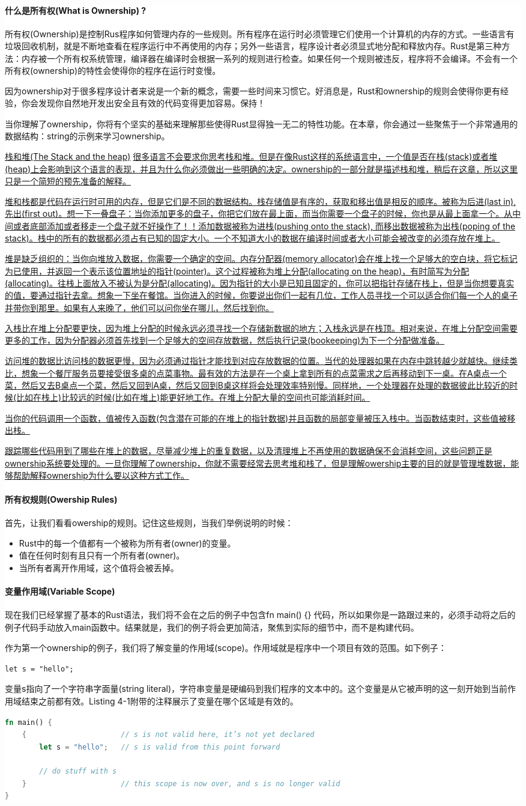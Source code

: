 #### 什么是所有权(What is Ownership) ?

所有权(Ownership)是控制Rus程序如何管理内存的一些规则。所有程序在运行时必须管理它们使用一个计算机的内存的方式。一些语言有垃圾回收机制，就是不断地查看在程序运行中不再使用的内存；另外一些语言，程序设计者必须显式地分配和释放内存。Rust是第三种方法：内存被一个所有权系统管理，编译器在编译时会根据一系列的规则进行检查。如果任何一个规则被违反，程序将不会编译。不会有一个所有权(ownership)的特性会使得你的程序在运行时变慢。

因为ownership对于很多程序设计者来说是一个新的概念，需要一些时间来习惯它。好消息是，Rust和ownership的规则会使得你更有经验，你会发现你自然地开发出安全且有效的代码变得更加容易。保持！

当你理解了ownership，你将有个坚实的基础来理解那些使得Rust显得独一无二的特性功能。在本章，你会通过一些聚焦于一个非常通用的数据结构：string的示例来学习ownership。

<u>栈和堆(The Stack and the heap)</u>
<u>很多语言不会要求你思考栈和堆。但是在像Rust这样的系统语言中，一个值是否在栈(stack)或者堆(heap)上会影响到这个语言的表现，并且为什么你必须做出一些明确的决定。ownership的一部分就是描述栈和堆，稍后在这章，所以这里只是一个简短的预先准备的解释。</u>

<u>堆和栈都是代码在运行时可用的内存，但是它们是不同的数据结构。栈存储值是有序的，获取和移出值是相反的顺序。被称为后进(last in), 先出(first out)。想一下一叠盘子：当你添加更多的盘子，你把它们放在最上面，而当你需要一个盘子的时候，你也是从最上面拿一个。从中间或者底部添加或者移走一个盘子就不好操作了！！添加数据被称为进栈(pushing onto the stack), 而移出数据被称为出栈(poping of the stack)。栈中的所有的数据都必须占有已知的固定大小。一个不知道大小的数据在编译时间或者大小可能会被改变的必须存放在堆上。</u>

<u>堆是缺乏组织的：当你向堆放入数据，你需要一个确定的空间。内存分配器(memory allocator)会在堆上找一个足够大的空白块，将它标记为已使用，并返回一个表示该位置地址的指针(pointer)。这个过程被称为堆上分配(allocating on the heap)，有时简写为分配(allocating)。往栈上面放入不被认为是分配(allocating)。因为指针的大小是已知且固定的，你可以把指针存储在栈上，但是当你想要真实的值，要通过指针去拿。想象一下坐在餐馆。当你进入的时候，你要说出你们一起有几位，工作人员寻找一个可以适合你们每一个人的桌子并带你到那里。如果有人来晚了，他们可以问你坐在哪儿，然后找到你。</u>

<u>入栈比在堆上分配要更快，因为堆上分配的时候永远必须寻找一个存储新数据的地方；入栈永远是在栈顶。相对来说，在堆上分配空间需要更多的工作，因为分配器必须首先找到一个足够大的空间存放数据，然后执行记录(bookeeping)为下一个分配做准备。</u>

<u>访问堆的数据比访问栈的数据更慢，因为必须通过指针才能找到对应存放数据的位置。当代的处理器如果在内存中跳转越少就越快。继续类比，想象一个餐厅服务员要接受很多桌的点菜事物。最有效的方法是在一个桌上拿到所有的点菜需求之后再移动到下一桌。在A桌点一个菜，然后又去B桌点一个菜，然后又回到A桌，然后又回到B桌这样将会处理效率特别慢。同样地，一个处理器在处理的数据彼此比较近的时候(比如在栈上)比较远的时候(比如在堆上)能更好地工作。在堆上分配大量的空间也可能消耗时间。</u>

<u>当你的代码调用一个函数，值被传入函数(包含潜在可能的在堆上的指针数据)并且函数的局部变量被压入栈中。当函数结束时，这些值被移出栈。</u>

<u>跟踪哪些代码用到了哪些在堆上的数据，尽量减少堆上的重复数据，以及清理堆上不再使用的数据确保不会消耗空间，这些问题正是ownership系统要处理的。一旦你理解了ownership，你就不需要经常去思考堆和栈了，但是理解owership主要的目的就是管理堆数据，能够帮助解释ownership为什么要以这种方式工作。</u>

#### 所有权规则(Owership Rules)

首先，让我们看看owership的规则。记住这些规则，当我们举例说明的时候：

* Rust中的每一个值都有一个被称为所有者(owner)的变量。
* 值在任何时刻有且只有一个所有者(owner)。
* 当所有者离开作用域，这个值将会被丢掉。

#### 变量作用域(Variable Scope)

现在我们已经掌握了基本的Rust语法，我们将不会在之后的例子中包含fn main() {} 代码，所以如果你是一路跟过来的，必须手动将之后的例子代码手动放入main函数中。结果就是，我们的例子将会更加简洁，聚焦到实际的细节中，而不是构建代码。

作为第一个ownership的例子，我们将了解变量的作用域(scope)。作用域就是程序中一个项目有效的范围。如下例子：

```
let s = "hello";
```

变量s指向了一个字符串字面量(string literal)，字符串变量是硬编码到我们程序的文本中的。这个变量是从它被声明的这一刻开始到当前作用域结束之前都有效。Listing 4-1附带的注释展示了变量在哪个区域是有效的。

```rust
fn main() {
    {                      // s is not valid here, it’s not yet declared
        let s = "hello";   // s is valid from this point forward

        // do stuff with s
    }                      // this scope is now over, and s is no longer valid
}
```
